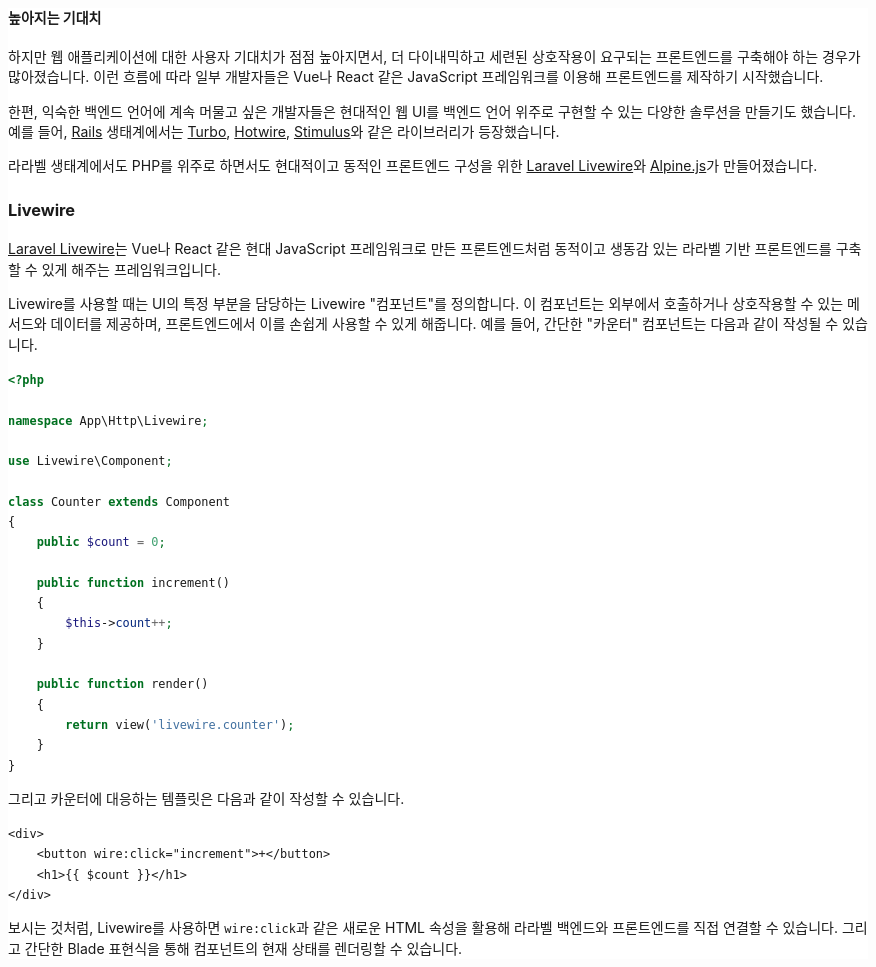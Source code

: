 <a name="growing-expectations"></a>
#### 높아지는 기대치

하지만 웹 애플리케이션에 대한 사용자 기대치가 점점 높아지면서, 더 다이내믹하고 세련된 상호작용이 요구되는 프론트엔드를 구축해야 하는 경우가 많아졌습니다. 이런 흐름에 따라 일부 개발자들은 Vue나 React 같은 JavaScript 프레임워크를 이용해 프론트엔드를 제작하기 시작했습니다.

한편, 익숙한 백엔드 언어에 계속 머물고 싶은 개발자들은 현대적인 웹 UI를 백엔드 언어 위주로 구현할 수 있는 다양한 솔루션을 만들기도 했습니다. 예를 들어, [Rails](https://rubyonrails.org/) 생태계에서는 [Turbo](https://turbo.hotwired.dev/), [Hotwire](https://hotwired.dev/), [Stimulus](https://stimulus.hotwired.dev/)와 같은 라이브러리가 등장했습니다.

라라벨 생태계에서도 PHP를 위주로 하면서도 현대적이고 동적인 프론트엔드 구성을 위한 [Laravel Livewire](https://livewire.laravel.com)와 [Alpine.js](https://alpinejs.dev/)가 만들어졌습니다.

<a name="livewire"></a>
### Livewire

[Laravel Livewire](https://livewire.laravel.com)는 Vue나 React 같은 현대 JavaScript 프레임워크로 만든 프론트엔드처럼 동적이고 생동감 있는 라라벨 기반 프론트엔드를 구축할 수 있게 해주는 프레임워크입니다.

Livewire를 사용할 때는 UI의 특정 부분을 담당하는 Livewire "컴포넌트"를 정의합니다. 이 컴포넌트는 외부에서 호출하거나 상호작용할 수 있는 메서드와 데이터를 제공하며, 프론트엔드에서 이를 손쉽게 사용할 수 있게 해줍니다. 예를 들어, 간단한 "카운터" 컴포넌트는 다음과 같이 작성될 수 있습니다.

```php
<?php

namespace App\Http\Livewire;

use Livewire\Component;

class Counter extends Component
{
    public $count = 0;

    public function increment()
    {
        $this->count++;
    }

    public function render()
    {
        return view('livewire.counter');
    }
}
```

그리고 카운터에 대응하는 템플릿은 다음과 같이 작성할 수 있습니다.

```blade
<div>
    <button wire:click="increment">+</button>
    <h1>{{ $count }}</h1>
</div>
```

보시는 것처럼, Livewire를 사용하면 `wire:click`과 같은 새로운 HTML 속성을 활용해 라라벨 백엔드와 프론트엔드를 직접 연결할 수 있습니다. 그리고 간단한 Blade 표현식을 통해 컴포넌트의 현재 상태를 렌더링할 수 있습니다.
